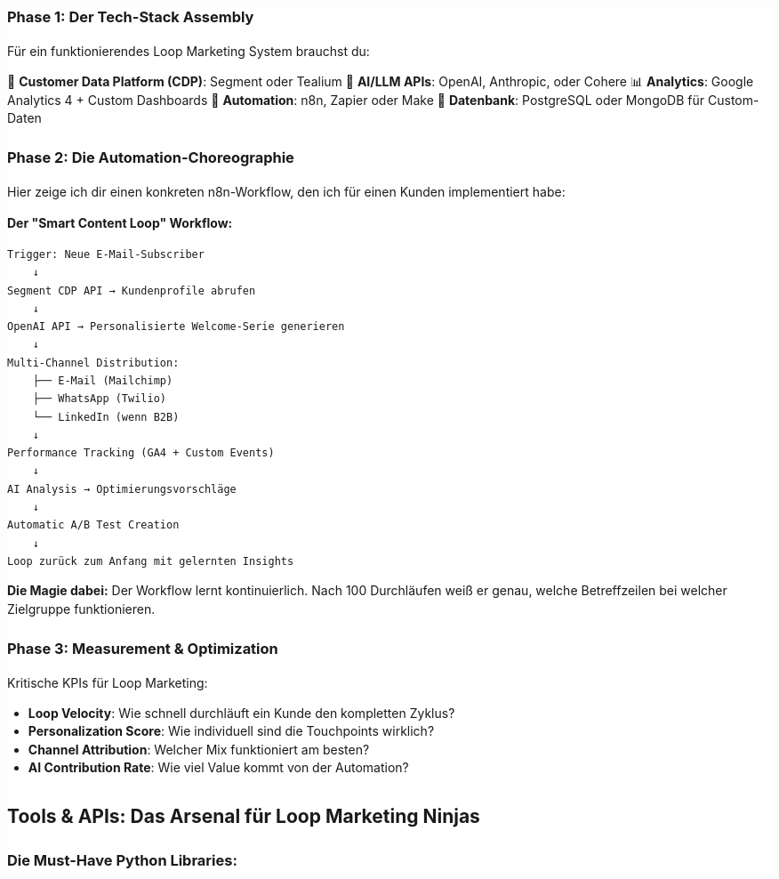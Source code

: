 ### Phase 1: Der Tech-Stack Assembly

Für ein funktionierendes Loop Marketing System brauchst du:

🔧 **Customer Data Platform (CDP)**: Segment oder Tealium
🤖 **AI/LLM APIs**: OpenAI, Anthropic, oder Cohere
📊 **Analytics**: Google Analytics 4 + Custom Dashboards
🔄 **Automation**: n8n, Zapier oder Make
💾 **Datenbank**: PostgreSQL oder MongoDB für Custom-Daten

### Phase 2: Die Automation-Choreographie

Hier zeige ich dir einen konkreten n8n-Workflow, den ich für einen Kunden implementiert habe:

**Der "Smart Content Loop" Workflow:**

```
Trigger: Neue E-Mail-Subscriber
    ↓
Segment CDP API → Kundenprofile abrufen
    ↓
OpenAI API → Personalisierte Welcome-Serie generieren
    ↓
Multi-Channel Distribution:
    ├── E-Mail (Mailchimp)
    ├── WhatsApp (Twilio)
    └── LinkedIn (wenn B2B)
    ↓
Performance Tracking (GA4 + Custom Events)
    ↓
AI Analysis → Optimierungsvorschläge
    ↓
Automatic A/B Test Creation
    ↓
Loop zurück zum Anfang mit gelernten Insights
```

**Die Magie dabei:** Der Workflow lernt kontinuierlich. Nach 100 Durchläufen weiß er genau, welche Betreffzeilen bei welcher Zielgruppe funktionieren.

### Phase 3: Measurement & Optimization

Kritische KPIs für Loop Marketing:

- **Loop Velocity**: Wie schnell durchläuft ein Kunde den kompletten Zyklus?
- **Personalization Score**: Wie individuell sind die Touchpoints wirklich?
- **Channel Attribution**: Welcher Mix funktioniert am besten?
- **AI Contribution Rate**: Wie viel Value kommt von der Automation?

## Tools & APIs: Das Arsenal für Loop Marketing Ninjas

### Die Must-Have Python Libraries:
